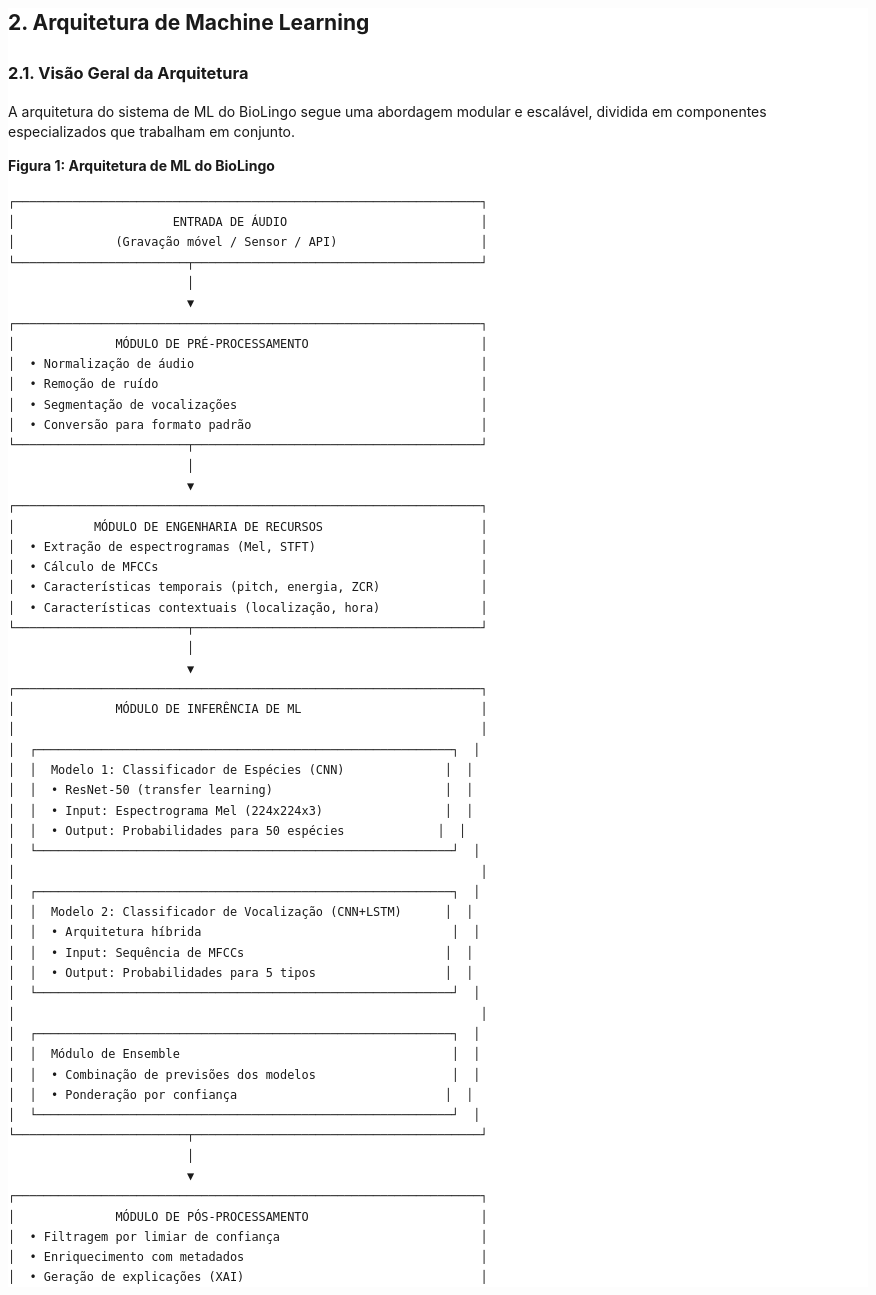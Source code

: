 ## 2. Arquitetura de Machine Learning

### 2.1. Visão Geral da Arquitetura

A arquitetura do sistema de ML do BioLingo segue uma abordagem modular e escalável, dividida em componentes especializados que trabalham em conjunto.

**Figura 1: Arquitetura de ML do BioLingo**

```
┌─────────────────────────────────────────────────────────────────┐
│                      ENTRADA DE ÁUDIO                           │
│              (Gravação móvel / Sensor / API)                    │
└────────────────────────┬────────────────────────────────────────┘
                         │
                         ▼
┌─────────────────────────────────────────────────────────────────┐
│              MÓDULO DE PRÉ-PROCESSAMENTO                        │
│  • Normalização de áudio                                        │
│  • Remoção de ruído                                             │
│  • Segmentação de vocalizações                                  │
│  • Conversão para formato padrão                                │
└────────────────────────┬────────────────────────────────────────┘
                         │
                         ▼
┌─────────────────────────────────────────────────────────────────┐
│           MÓDULO DE ENGENHARIA DE RECURSOS                      │
│  • Extração de espectrogramas (Mel, STFT)                       │
│  • Cálculo de MFCCs                                             │
│  • Características temporais (pitch, energia, ZCR)              │
│  • Características contextuais (localização, hora)              │
└────────────────────────┬────────────────────────────────────────┘
                         │
                         ▼
┌─────────────────────────────────────────────────────────────────┐
│              MÓDULO DE INFERÊNCIA DE ML                         │
│                                                                 │
│  ┌──────────────────────────────────────────────────────────┐  │
│  │  Modelo 1: Classificador de Espécies (CNN)              │  │
│  │  • ResNet-50 (transfer learning)                        │  │
│  │  • Input: Espectrograma Mel (224x224x3)                 │  │
│  │  • Output: Probabilidades para 50 espécies             │  │
│  └──────────────────────────────────────────────────────────┘  │
│                                                                 │
│  ┌──────────────────────────────────────────────────────────┐  │
│  │  Modelo 2: Classificador de Vocalização (CNN+LSTM)      │  │
│  │  • Arquitetura híbrida                                   │  │
│  │  • Input: Sequência de MFCCs                            │  │
│  │  • Output: Probabilidades para 5 tipos                  │  │
│  └──────────────────────────────────────────────────────────┘  │
│                                                                 │
│  ┌──────────────────────────────────────────────────────────┐  │
│  │  Módulo de Ensemble                                      │  │
│  │  • Combinação de previsões dos modelos                   │  │
│  │  • Ponderação por confiança                             │  │
│  └──────────────────────────────────────────────────────────┘  │
└────────────────────────┬────────────────────────────────────────┘
                         │
                         ▼
┌─────────────────────────────────────────────────────────────────┐
│              MÓDULO DE PÓS-PROCESSAMENTO                        │
│  • Filtragem por limiar de confiança                            │
│  • Enriquecimento com metadados                                 │
│  • Geração de explicações (XAI)                                 │
```